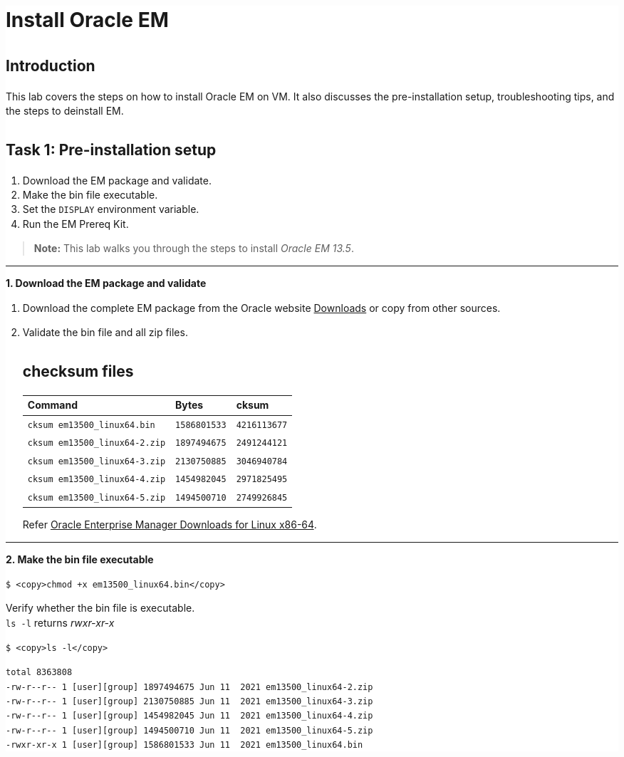 # Install Oracle EM

## Introduction
This lab covers the steps on how to install Oracle EM on VM. It also discusses the pre-installation setup, troubleshooting tips, and the steps to deinstall EM.

## Task 1: Pre-installation setup
1. Download the EM package and validate.
1. Make the bin file executable.
1. Set the `DISPLAY` environment variable.
1. Run the EM Prereq Kit.

> **Note:** This lab walks you through the steps to install *Oracle EM 13.5*.

----
**1. Download the EM package and validate**
1. Download the complete EM package from the Oracle website [Downloads](https://www.oracle.com/enterprise-manager/downloads/cloud-control-downloads.html) or copy from other sources.

1. Validate the bin file and all zip files.

	## checksum files

	| Command                       | Bytes        | cksum        |
	|-------------------------------|--------------|--------------|
	| `cksum em13500_linux64.bin`   | `1586801533` | `4216113677` |
	| `cksum em13500_linux64-2.zip` | `1897494675` | `2491244121` |
	| `cksum em13500_linux64-3.zip` | `2130750885` | `3046940784` |
	| `cksum em13500_linux64-4.zip` | `1454982045` | `2971825495` |
	| `cksum em13500_linux64-5.zip` | `1494500710` | `2749926845` |

	Refer [Oracle Enterprise Manager Downloads for Linux x86-64](https://www.oracle.com/enterprise-manager/downloads/linux-x86-64-13c-rel5-downloads.html).

----
**2. Make the bin file executable**

```
$ <copy>chmod +x em13500_linux64.bin</copy>
```

Verify whether the bin file is executable.    
`ls -l` returns *rwxr-xr-x*

```
$ <copy>ls -l</copy>
```
```
total 8363808
-rw-r--r-- 1 [user][group] 1897494675 Jun 11  2021 em13500_linux64-2.zip
-rw-r--r-- 1 [user][group] 2130750885 Jun 11  2021 em13500_linux64-3.zip
-rw-r--r-- 1 [user][group] 1454982045 Jun 11  2021 em13500_linux64-4.zip
-rw-r--r-- 1 [user][group] 1494500710 Jun 11  2021 em13500_linux64-5.zip
-rwxr-xr-x 1 [user][group] 1586801533 Jun 11  2021 em13500_linux64.bin

```
